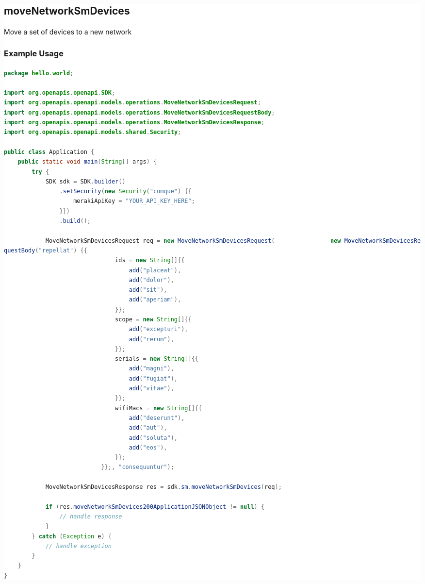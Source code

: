 ## moveNetworkSmDevices

Move a set of devices to a new network

### Example Usage

```java
package hello.world;

import org.openapis.openapi.SDK;
import org.openapis.openapi.models.operations.MoveNetworkSmDevicesRequest;
import org.openapis.openapi.models.operations.MoveNetworkSmDevicesRequestBody;
import org.openapis.openapi.models.operations.MoveNetworkSmDevicesResponse;
import org.openapis.openapi.models.shared.Security;

public class Application {
    public static void main(String[] args) {
        try {
            SDK sdk = SDK.builder()
                .setSecurity(new Security("cumque") {{
                    merakiApiKey = "YOUR_API_KEY_HERE";
                }})
                .build();

            MoveNetworkSmDevicesRequest req = new MoveNetworkSmDevicesRequest(                new MoveNetworkSmDevicesRequestBody("repellat") {{
                                ids = new String[]{{
                                    add("placeat"),
                                    add("dolor"),
                                    add("sit"),
                                    add("aperiam"),
                                }};
                                scope = new String[]{{
                                    add("excepturi"),
                                    add("rerum"),
                                }};
                                serials = new String[]{{
                                    add("magni"),
                                    add("fugiat"),
                                    add("vitae"),
                                }};
                                wifiMacs = new String[]{{
                                    add("deserunt"),
                                    add("aut"),
                                    add("soluta"),
                                    add("eos"),
                                }};
                            }};, "consequuntur");            

            MoveNetworkSmDevicesResponse res = sdk.sm.moveNetworkSmDevices(req);

            if (res.moveNetworkSmDevices200ApplicationJSONObject != null) {
                // handle response
            }
        } catch (Exception e) {
            // handle exception
        }
    }
}
```
